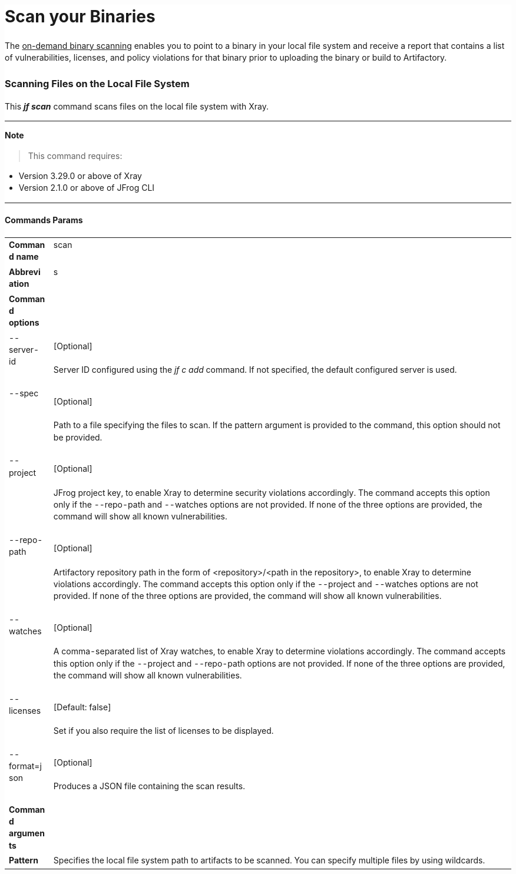 # Scan your Binaries

The [on-demand binary scanning](https://jfrog.com/help/r/jfrog-security-documentation/xray-on-demand-binary-scan) enables you to point to a binary in your local file system and receive a report that contains a list of vulnerabilities, licenses, and policy violations for that binary prior to uploading the binary or build to Artifactory.

### Scanning Files on the Local File System

This _**jf scan**_ command scans files on the local file system with Xray.

***

**Note**

> This command requires:

* Version 3.29.0 or above of Xray
* Version 2.1.0 or above of JFrog CLI

***

#### Commands Params

|                       |                                                                                                                                                                                                                                                                                                                                                                    |
| --------------------- | ------------------------------------------------------------------------------------------------------------------------------------------------------------------------------------------------------------------------------------------------------------------------------------------------------------------------------------------------------------------ |
| **Command name**      | scan                                                                                                                                                                                                                                                                                                                                                               |
| **Abbreviation**      | s                                                                                                                                                                                                                                                                                                                                                                  |
| **Command options**   |                                                                                                                                                                                                                                                                                                                                                                    |
| --server-id           | <p>[Optional]<br><br>Server ID configured using the <em>jf c add</em> command. If not specified, the default configured server is used.</p>                                                                                                                                                                                                                        |
| --spec                | <p>[Optional]<br><br>Path to a file specifying the files to scan. If the pattern argument is provided to the command, this option should not be provided.</p>                                                                                                                                                                                                      |
| --project             | <p>[Optional]<br><br>JFrog project key, to enable Xray to determine security violations accordingly. The command accepts this option only if the --repo-path and --watches options are not provided. If none of the three options are provided, the command will show all known vulnerabilities.</p>                                                               |
| --repo-path           | <p>[Optional]<br><br>Artifactory repository path in the form of &#x3C;repository>/&#x3C;path in the repository>, to enable Xray to determine violations accordingly. The command accepts this option only if the --project and --watches options are not provided. If none of the three options are provided, the command will show all known vulnerabilities.</p> |
| --watches             | <p>[Optional]<br><br>A comma-separated list of Xray watches, to enable Xray to determine violations accordingly. The command accepts this option only if the --project and --repo-path options are not provided. If none of the three options are provided, the command will show all known vulnerabilities.</p>                                                   |
| --licenses            | <p>[Default: false]<br><br>Set if you also require the list of licenses to be displayed.</p>                                                                                                                                                                                                                                                                       |
| --format=json         | <p>[Optional]<br><br>Produces a JSON file containing the scan results.</p>                                                                                                                                                                                                                                                                                         |
| **Command arguments** |                                                                                                                                                                                                                                                                                                                                                                    |
| **Pattern**           | Specifies the local file system path to artifacts to be scanned. You can specify multiple files by using wildcards.                                                                                                                                                                                                                                                |
